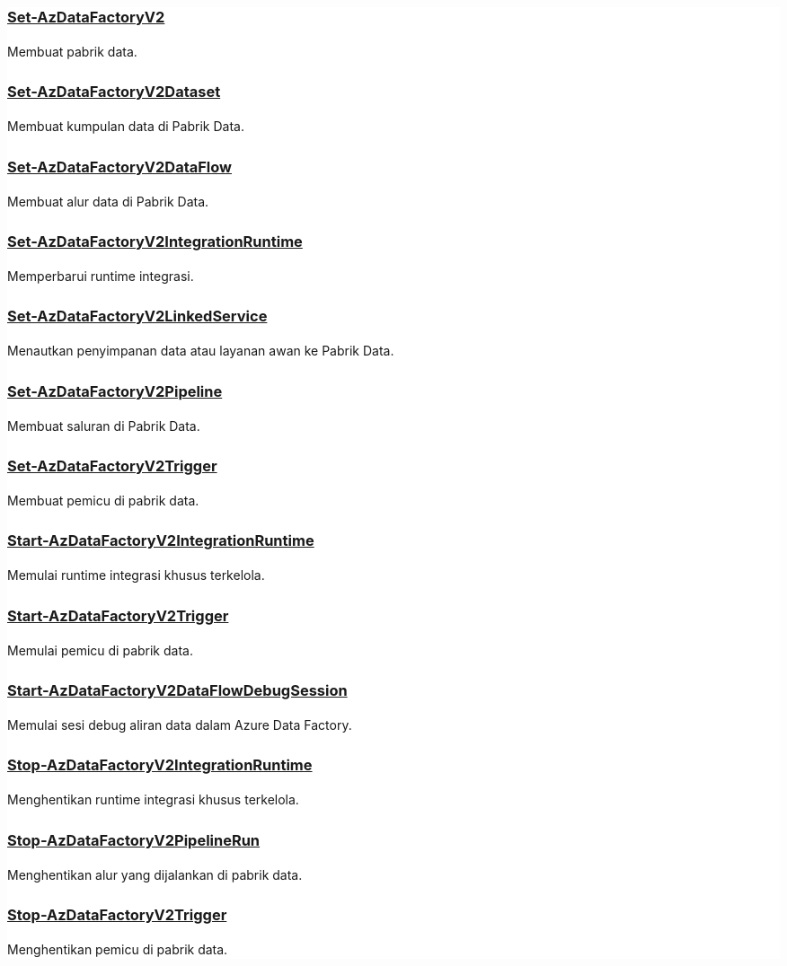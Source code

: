 ### [Set-AzDataFactoryV2](Set-AzDataFactoryV2.md)
Membuat pabrik data.

### [Set-AzDataFactoryV2Dataset](Set-AzDataFactoryV2Dataset.md)
Membuat kumpulan data di Pabrik Data.

### [Set-AzDataFactoryV2DataFlow](Set-AzDataFactoryV2DataFlow.md)
Membuat alur data di Pabrik Data.

### [Set-AzDataFactoryV2IntegrationRuntime](Set-AzDataFactoryV2IntegrationRuntime.md)
Memperbarui runtime integrasi.

### [Set-AzDataFactoryV2LinkedService](Set-AzDataFactoryV2LinkedService.md)
Menautkan penyimpanan data atau layanan awan ke Pabrik Data.

### [Set-AzDataFactoryV2Pipeline](Set-AzDataFactoryV2Pipeline.md)
Membuat saluran di Pabrik Data.

### [Set-AzDataFactoryV2Trigger](Set-AzDataFactoryV2Trigger.md)
Membuat pemicu di pabrik data.

### [Start-AzDataFactoryV2IntegrationRuntime](Start-AzDataFactoryV2IntegrationRuntime.md)
Memulai runtime integrasi khusus terkelola.

### [Start-AzDataFactoryV2Trigger](Start-AzDataFactoryV2Trigger.md)
Memulai pemicu di pabrik data.

### [Start-AzDataFactoryV2DataFlowDebugSession](Start-AzDataFactoryV2DataFlowDebugSession.md)
Memulai sesi debug aliran data dalam Azure Data Factory.

### [Stop-AzDataFactoryV2IntegrationRuntime](Stop-AzDataFactoryV2IntegrationRuntime.md)
Menghentikan runtime integrasi khusus terkelola.

### [Stop-AzDataFactoryV2PipelineRun](Stop-AzDataFactoryV2PipelineRun.md)
Menghentikan alur yang dijalankan di pabrik data.

### [Stop-AzDataFactoryV2Trigger](Stop-AzDataFactoryV2Trigger.md)
Menghentikan pemicu di pabrik data.
